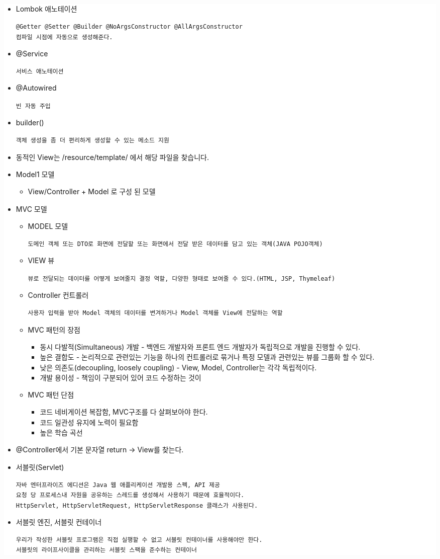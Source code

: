 * Lombok 애노테이션 
      
      @Getter @Setter @Builder @NoArgsConstructor @AllArgsConstructor 
      컴파일 시점에 자동으로 생성해준다.

* @Service 
 
      서비스 애노테이션

* @Autowired 

      빈 자동 주입

* builder() 

      객체 생성을 좀 더 편리하게 생성할 수 있는 메소드 지원
      
* 동적인 View는 /resource/template/ 에서 해당 파일을 찾습니다.

* Model1 모델

  * View/Controller + Model 로 구성 된 모델

* MVC 모델

  * MODEL 모델 

        도메인 객체 또는 DTO로 화면에 전달할 또는 화면에서 전달 받은 데이터를 담고 있는 객체(JAVA POJO객체)

  * VIEW 뷰

        뷰로 전달되는 데이터를 어떻게 보여줄지 결정 역할, 다양한 형태로 보여줄 수 있다.(HTML, JSP, Thymeleaf)

  * Controller 컨트롤러

        사용자 입력을 받아 Model 객체의 데이터를 변겨하거나 Model 객체를 View에 전달하는 역할

  * MVC 패턴의 장점

    * 동시 다발적(Simultaneous) 개발 - 백엔드 개발자와 프론트 엔드 개발자가 독립적으로 개발을 진행할 수 있다.
    * 높은 결합도 - 논리적으로 관련있는 기능을 하나의 컨트롤러로 묶거나 특정 모델과 관련있는 뷰를 그룹화 할 수 있다. 
    * 낮은 의존도(decoupling, loosely coupling) - View, Model, Controller는 각각 독립적이다.
    * 개발 용이성 - 책임이 구분되어 있어 코드 수정하는 것이 
    
  * MVC 패턴 단점

    * 코드 네비게이션 복잡함, MVC구조를 다 살펴보아야 한다.
    * 코드 일관성 유지에 노력이 필요함
    * 높은 학습 곡선

* @Controller에서 기본 문자열 return -> View를 찾는다.

* 서블릿(Servlet)

      자바 엔터프라이즈 에디션은 Java 웹 애플리케이션 개발용 스펙, API 제공
      요청 당 프로세스내 자원을 공유하는 스레드를 생성해서 사용하기 때문에 효율적이다.
      HttpServlet, HttpServletRequest, HttpServletResponse 클래스가 사용된다.
      
* 서블릿 엔진, 서블릿 컨테이너

      우리가 작성한 서블릿 프로그램은 직접 실행할 수 없고 서블릿 컨테이너를 사용해야만 한다. 
      서블릿의 라이프사이클을 관리하는 서블릿 스팩을 준수하는 컨테이너 
  